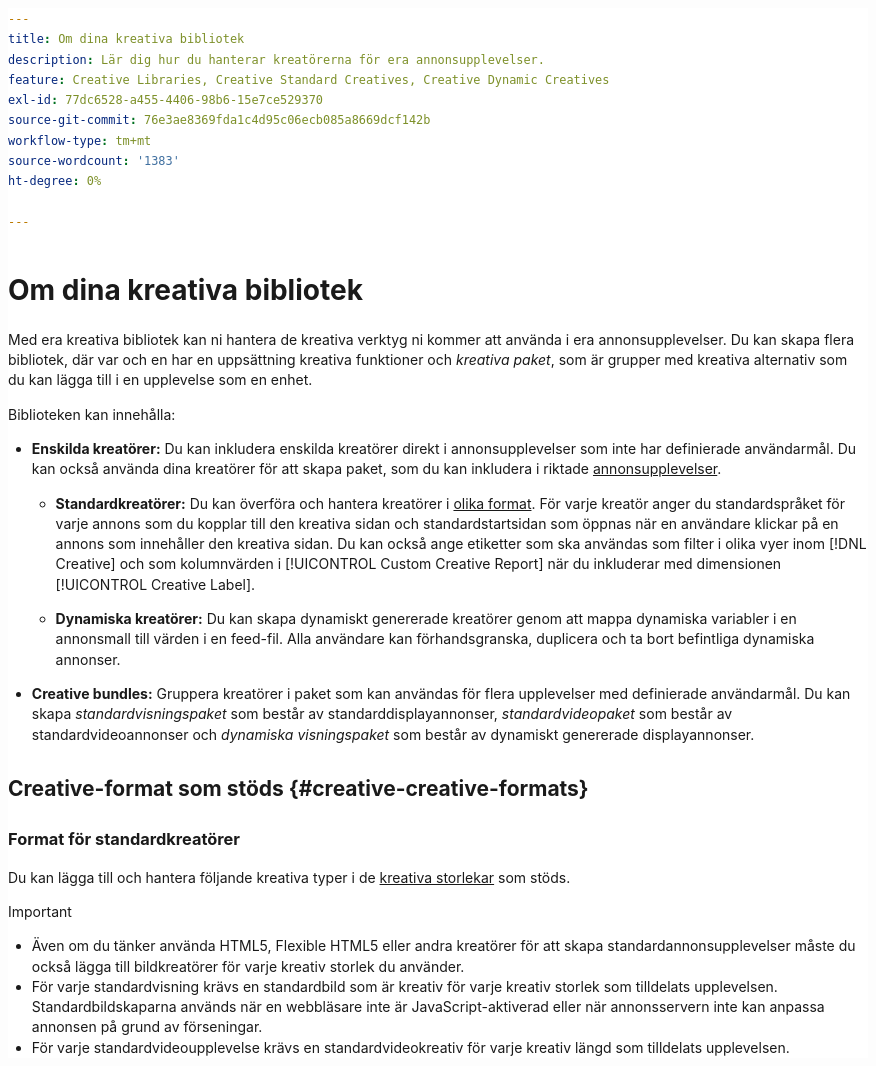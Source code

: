 ```yaml
---
title: Om dina kreativa bibliotek
description: Lär dig hur du hanterar kreatörerna för era annonsupplevelser.
feature: Creative Libraries, Creative Standard Creatives, Creative Dynamic Creatives
exl-id: 77dc6528-a455-4406-98b6-15e7ce529370
source-git-commit: 76e3ae8369fda1c4d95c06ecb085a8669dcf142b
workflow-type: tm+mt
source-wordcount: '1383'
ht-degree: 0%

---
```


# Om dina kreativa bibliotek

Med era kreativa bibliotek kan ni hantera de kreativa verktyg ni kommer att använda i era annonsupplevelser. Du kan skapa flera bibliotek, där var och en har en uppsättning kreativa funktioner och *kreativa paket*, som är grupper med kreativa alternativ som du kan lägga till i en upplevelse som en enhet.

Biblioteken kan innehålla:

* **Enskilda kreatörer:** Du kan inkludera enskilda kreatörer direkt i annonsupplevelser som inte har definierade användarmål. Du kan också använda dina kreatörer för att skapa paket, som du kan inkludera i riktade [annonsupplevelser](/help/creative/experiences/experience-about.md).

   * **Standardkreatörer:** Du kan överföra och hantera kreatörer i [olika format](#creative-creative-formats). För varje kreatör anger du standardspråket för varje annons som du kopplar till den kreativa sidan och standardstartsidan som öppnas när en användare klickar på en annons som innehåller den kreativa sidan. Du kan också ange etiketter som ska användas som filter i olika vyer inom [!DNL Creative] och som kolumnvärden i [!UICONTROL Custom Creative Report] när du inkluderar med dimensionen [!UICONTROL Creative Label].

   * **Dynamiska kreatörer:** Du kan skapa dynamiskt genererade kreatörer genom att mappa dynamiska variabler i en annonsmall till värden i en feed-fil. Alla användare kan förhandsgranska, duplicera och ta bort befintliga dynamiska annonser.

* **Creative bundles:** Gruppera kreatörer i paket som kan användas för flera upplevelser med definierade användarmål. Du kan skapa *standardvisningspaket* som består av standarddisplayannonser, *standardvideopaket* som består av standardvideoannonser och *dynamiska visningspaket* som består av dynamiskt genererade displayannonser.

## Creative-format som stöds {#creative-creative-formats}

### Format för standardkreatörer

Du kan lägga till och hantera följande kreativa typer i de [kreativa storlekar](creative-sizes.md) som stöds.

>[!IMPORTANT]
>
>* Även om du tänker använda HTML5, Flexible HTML5 eller andra kreatörer för att skapa standardannonsupplevelser måste du också lägga till bildkreatörer för varje kreativ storlek du använder.
>* För varje standardvisning krävs en standardbild som är kreativ för varje kreativ storlek som tilldelats upplevelsen. Standardbildskaparna används när en webbläsare inte är JavaScript-aktiverad eller när annonsservern inte kan anpassa annonsen på grund av förseningar.
>* För varje standardvideoupplevelse krävs en standardvideokreativ för varje kreativ längd som tilldelats upplevelsen.
